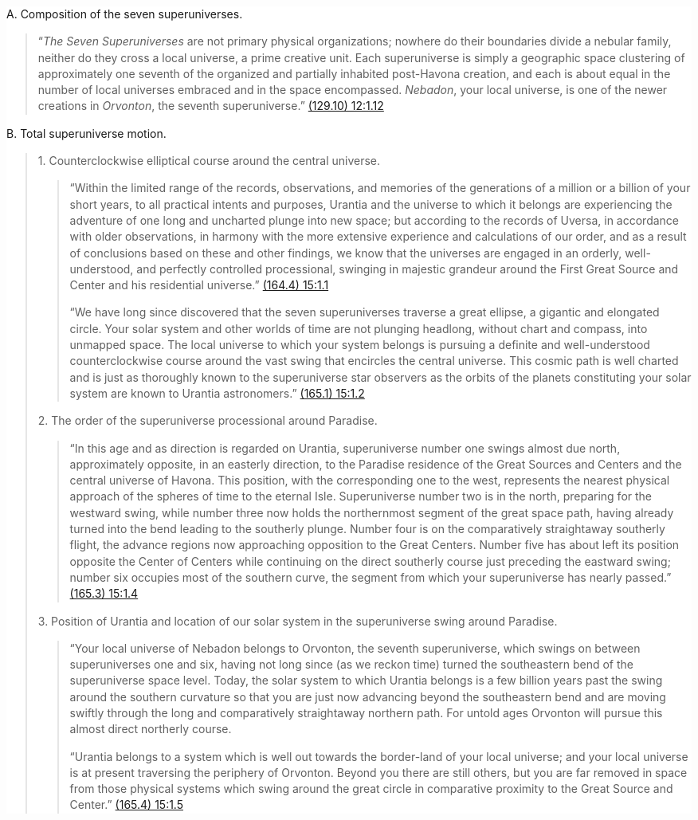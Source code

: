 A. Composition of the seven superuniverses.

> “_The Seven Superuniverses_ are not primary physical organizations; nowhere do their boundaries divide a nebular family, neither do they cross a local universe, a prime creative unit. Each superuniverse is simply a geographic space clustering of approximately one seventh of the organized and partially inhabited post-Havona creation, and each is about equal in the number of local universes embraced and in the space encompassed. _Nebadon_, your local universe, is one of the newer creations in _Orvonton_, the seventh superuniverse.” [(129.10) 12:1.12](https://www.urantia.org/urantia-book-standardized/paper-12-universe-universes#U12_1_12)

B. Total superuniverse motion.

> 1\. Counterclockwise elliptical course around the central universe.
> 
> > “Within the limited range of the records, observations, and memories of the generations of a million or a billion of your short years, to all practical intents and purposes, Urantia and the universe to which it belongs are experiencing the adventure of one long and uncharted plunge into new space; but according to the records of Uversa, in accordance with older observations, in harmony with the more extensive experience and calculations of our order, and as a result of conclusions based on these and other findings, we know that the universes are engaged in an orderly, well-understood, and perfectly controlled processional, swinging in majestic grandeur around the First Great Source and Center and his residential universe.” [(164.4) 15:1.1](https://www.urantia.org/urantia-book-standardized/paper-15-seven-superuniverses#U15_1_1)
> > 
> > “We have long since discovered that the seven superuniverses traverse a great ellipse, a gigantic and elongated circle. Your solar system and other worlds of time are not plunging headlong, without chart and compass, into unmapped space. The local universe to which your system belongs is pursuing a definite and well-understood counterclockwise course around the vast swing that encircles the central universe. This cosmic path is well charted and is just as thoroughly known to the superuniverse star observers as the orbits of the planets constituting your solar system are known to Urantia astronomers.” [(165.1) 15:1.2](https://www.urantia.org/urantia-book-standardized/paper-15-seven-superuniverses#U15_1_2)
> 
> 2\. The order of the superuniverse processional around Paradise.
> 
> > “In this age and as direction is regarded on Urantia, superuniverse number one swings almost due north, approximately opposite, in an easterly direction, to the Paradise residence of the Great Sources and Centers and the central universe of Havona. This position, with the corresponding one to the west, represents the nearest physical approach of the spheres of time to the eternal Isle. Superuniverse number two is in the north, preparing for the westward swing, while number three now holds the northernmost segment of the great space path, having already turned into the bend leading to the southerly plunge. Number four is on the comparatively straightaway southerly flight, the advance regions now approaching opposition to the Great Centers. Number five has about left its position opposite the Center of Centers while continuing on the direct southerly course just preceding the eastward swing; number six occupies most of the southern curve, the segment from which your superuniverse has nearly passed.” [(165.3) 15:1.4](https://www.urantia.org/urantia-book-standardized/paper-15-seven-superuniverses#U15_1_4)
> 
> 3\. Position of Urantia and location of our solar system in the superuniverse swing around Paradise.
> 
> > “Your local universe of Nebadon belongs to Orvonton, the seventh superuniverse, which swings on between superuniverses one and six, having not long since (as we reckon time) turned the southeastern bend of the superuniverse space level. Today, the solar system to which Urantia belongs is a few billion years past the swing around the southern curvature so that you are just now advancing beyond the southeastern bend and are moving swiftly through the long and comparatively straightaway northern path. For untold ages Orvonton will pursue this almost direct northerly course.
> > 
> > “Urantia belongs to a system which is well out towards the border-land of your local universe; and your local universe is at present traversing the periphery of Orvonton. Beyond you there are still others, but you are far removed in space from those physical systems which swing around the great circle in comparative proximity to the Great Source and Center.” [(165.4) 15:1.5](https://www.urantia.org/urantia-book-standardized/paper-15-seven-superuniverses#U15_1_5)
